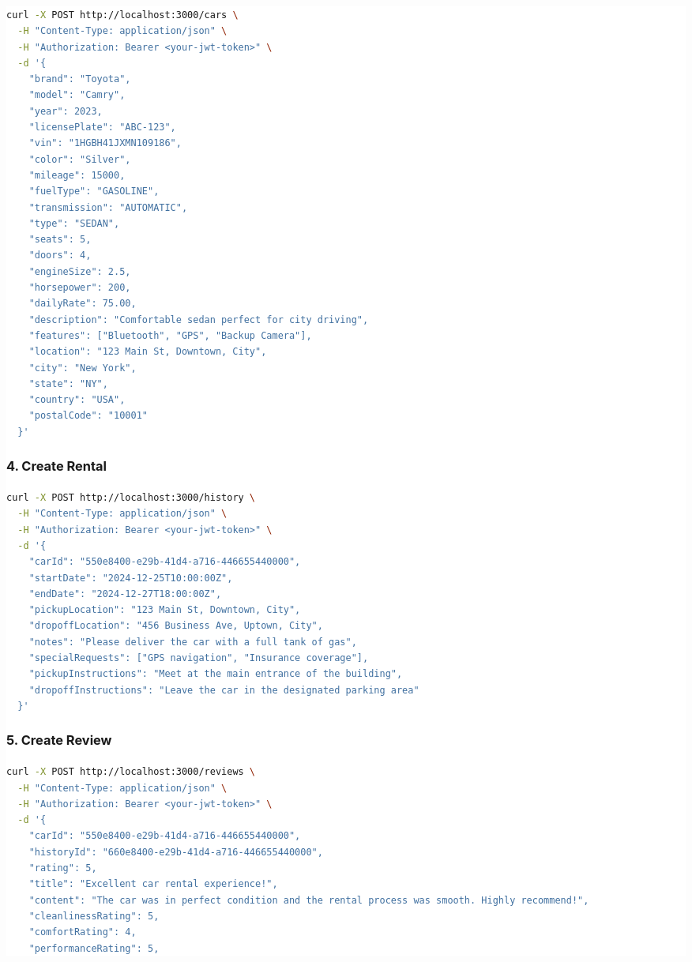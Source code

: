 ```bash
curl -X POST http://localhost:3000/cars \
  -H "Content-Type: application/json" \
  -H "Authorization: Bearer <your-jwt-token>" \
  -d '{
    "brand": "Toyota",
    "model": "Camry",
    "year": 2023,
    "licensePlate": "ABC-123",
    "vin": "1HGBH41JXMN109186",
    "color": "Silver",
    "mileage": 15000,
    "fuelType": "GASOLINE",
    "transmission": "AUTOMATIC",
    "type": "SEDAN",
    "seats": 5,
    "doors": 4,
    "engineSize": 2.5,
    "horsepower": 200,
    "dailyRate": 75.00,
    "description": "Comfortable sedan perfect for city driving",
    "features": ["Bluetooth", "GPS", "Backup Camera"],
    "location": "123 Main St, Downtown, City",
    "city": "New York",
    "state": "NY",
    "country": "USA",
    "postalCode": "10001"
  }'
```

### 4. Create Rental

```bash
curl -X POST http://localhost:3000/history \
  -H "Content-Type: application/json" \
  -H "Authorization: Bearer <your-jwt-token>" \
  -d '{
    "carId": "550e8400-e29b-41d4-a716-446655440000",
    "startDate": "2024-12-25T10:00:00Z",
    "endDate": "2024-12-27T18:00:00Z",
    "pickupLocation": "123 Main St, Downtown, City",
    "dropoffLocation": "456 Business Ave, Uptown, City",
    "notes": "Please deliver the car with a full tank of gas",
    "specialRequests": ["GPS navigation", "Insurance coverage"],
    "pickupInstructions": "Meet at the main entrance of the building",
    "dropoffInstructions": "Leave the car in the designated parking area"
  }'
```

### 5. Create Review

```bash
curl -X POST http://localhost:3000/reviews \
  -H "Content-Type: application/json" \
  -H "Authorization: Bearer <your-jwt-token>" \
  -d '{
    "carId": "550e8400-e29b-41d4-a716-446655440000",
    "historyId": "660e8400-e29b-41d4-a716-446655440000",
    "rating": 5,
    "title": "Excellent car rental experience!",
    "content": "The car was in perfect condition and the rental process was smooth. Highly recommend!",
    "cleanlinessRating": 5,
    "comfortRating": 4,
    "performanceRating": 5,
```